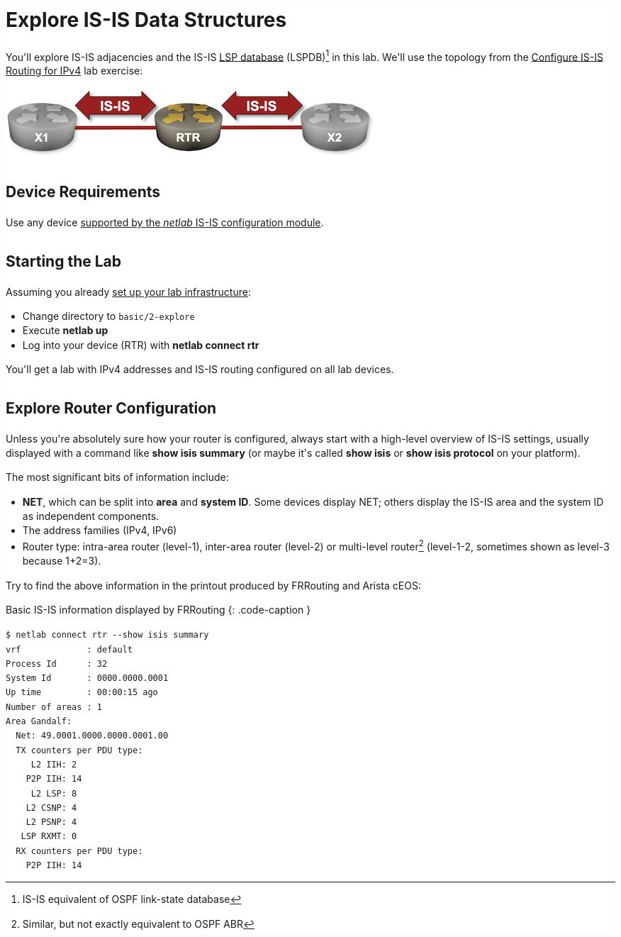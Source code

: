 # Explore IS-IS Data Structures

You'll explore IS-IS adjacencies and the IS-IS [LSP database](#lspdb) (LSPDB)[^LSPDB] in this lab. We'll use the topology from the [Configure IS-IS Routing for IPv4](1-simple-ipv4.md) lab exercise:

![Lab topology](topology-simple-ipv4.png)

[^LSPDB]: IS-IS equivalent of OSPF link-state database

## Device Requirements

Use any device [supported by the _netlab_ IS-IS configuration module](https://netlab.tools/platforms/#platform-routing-support).

## Starting the Lab

Assuming you already [set up your lab infrastructure](../1-setup.md):

* Change directory to `basic/2-explore`
* Execute **netlab up**
* Log into your device (RTR) with **netlab connect rtr**

You'll get a lab with IPv4 addresses and IS-IS routing configured on all lab devices.

## Explore Router Configuration

Unless you're absolutely sure how your router is configured, always start with a high-level overview of IS-IS settings, usually displayed with a command like **show isis summary** (or maybe it's called **show isis** or **show isis protocol** on your platform).

The most significant bits of information include:

* **NET**, which can be split into **area** and **system ID**. Some devices display NET; others display the IS-IS area and the system ID as independent components.
* The address families (IPv4, IPv6)
* Router type: intra-area router (level-1), inter-area router (level-2) or multi-level router[^ABR] (level-1-2, sometimes shown as level-3 because 1+2=3).

[^ABR]: Similar, but not exactly equivalent to OSPF ABR

Try to find the above information in the printout produced by FRRouting and Arista cEOS:

Basic IS-IS information displayed by FRRouting
{: .code-caption }
```
$ netlab connect rtr --show isis summary
vrf             : default
Process Id      : 32
System Id       : 0000.0000.0001
Up time         : 00:00:15 ago
Number of areas : 1
Area Gandalf:
  Net: 49.0001.0000.0000.0001.00
  TX counters per PDU type:
     L2 IIH: 2
    P2P IIH: 14
     L2 LSP: 8
    L2 CSNP: 4
    L2 PSNP: 4
   LSP RXMT: 0
  RX counters per PDU type:
    P2P IIH: 14
```

[^CSNP]: Using the Complete Sequence Number Packets (CSNP) -- a list of LSP descriptors (objects containing LSP-ID, LSP sequence number, remaining lifetime, and checksum).
[^RFC5301]: Router names are advertised using the Dynamic Hostname TLV defined in [RFC 5301](https://www.rfc-editor.org/rfc/rfc5301.html).
[^MLNA]: We're using **level-2-only** routers in the initial lab exercises. We'll explore multi-level routing in one of the more advanced exercises.
[^SNPA]: Subnetwork point of attachment -- a fancy OSI name for a MAC address.
[^NAAP]: Not available on all platforms
[^LSP]: LSP (Link-State Protocol Data Unit) is the object a router uses to report information about the adjacent routers and known prefixes.
[^EC]: The changes a router makes to an LSP are flooded across the network and are not visible to all other routers at the same time. All routers will eventually receive the changes though.
[^MLL]: We'll cover multi-level IS-IS routing in another lab exercise.
[^PDU]: Protocol Data Unit, a fancy name for a packet.
[^LANPN]: LAN pseudonodes are equivalent to OSPF type-2 LSA2. They are used on multi-access subnets; you should never encounter them if you're using IS-IS point-to-point links.
[^WM]: Also known as Wide Metrics (covered in another lab exercise).
[^TWCC]: Node A must have an *extended IS reachability* TLV for node B, while at the same time, node B has an *extended IS reachability* TLV for node A. That's the best IS-IS can do, but even that is not enough if there are multiple point-to-point links between A and B. The proof is left as an exercise for the reader; you might find hints in [RFC 5303](https://datatracker.ietf.org/doc/html/rfc5303).
